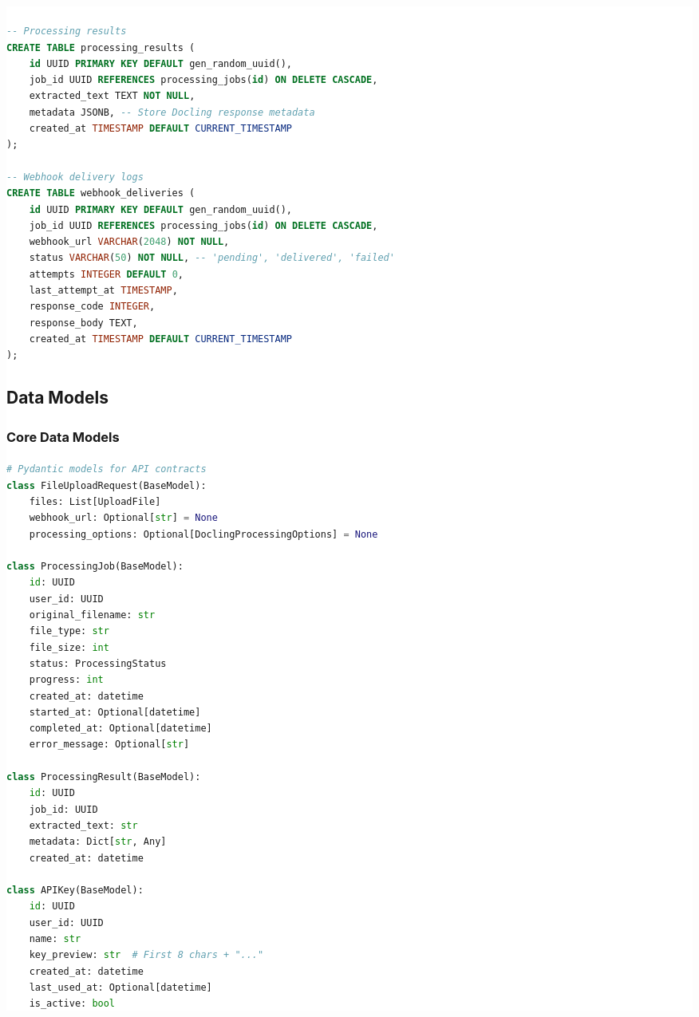 ```sql

-- Processing results
CREATE TABLE processing_results (
    id UUID PRIMARY KEY DEFAULT gen_random_uuid(),
    job_id UUID REFERENCES processing_jobs(id) ON DELETE CASCADE,
    extracted_text TEXT NOT NULL,
    metadata JSONB, -- Store Docling response metadata
    created_at TIMESTAMP DEFAULT CURRENT_TIMESTAMP
);

-- Webhook delivery logs
CREATE TABLE webhook_deliveries (
    id UUID PRIMARY KEY DEFAULT gen_random_uuid(),
    job_id UUID REFERENCES processing_jobs(id) ON DELETE CASCADE,
    webhook_url VARCHAR(2048) NOT NULL,
    status VARCHAR(50) NOT NULL, -- 'pending', 'delivered', 'failed'
    attempts INTEGER DEFAULT 0,
    last_attempt_at TIMESTAMP,
    response_code INTEGER,
    response_body TEXT,
    created_at TIMESTAMP DEFAULT CURRENT_TIMESTAMP
);
```

## Data Models

### Core Data Models

```python
# Pydantic models for API contracts
class FileUploadRequest(BaseModel):
    files: List[UploadFile]
    webhook_url: Optional[str] = None
    processing_options: Optional[DoclingProcessingOptions] = None

class ProcessingJob(BaseModel):
    id: UUID
    user_id: UUID
    original_filename: str
    file_type: str
    file_size: int
    status: ProcessingStatus
    progress: int
    created_at: datetime
    started_at: Optional[datetime]
    completed_at: Optional[datetime]
    error_message: Optional[str]

class ProcessingResult(BaseModel):
    id: UUID
    job_id: UUID
    extracted_text: str
    metadata: Dict[str, Any]
    created_at: datetime

class APIKey(BaseModel):
    id: UUID
    user_id: UUID
    name: str
    key_preview: str  # First 8 chars + "..."
    created_at: datetime
    last_used_at: Optional[datetime]
    is_active: bool
```